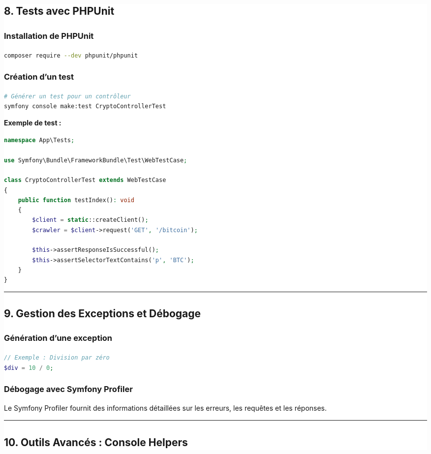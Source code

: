
## **8. Tests avec PHPUnit**

### **Installation de PHPUnit**
```bash
composer require --dev phpunit/phpunit
```

### **Création d’un test**
```bash
# Générer un test pour un contrôleur
symfony console make:test CryptoControllerTest
```

**Exemple de test :**
```php
namespace App\Tests;

use Symfony\Bundle\FrameworkBundle\Test\WebTestCase;

class CryptoControllerTest extends WebTestCase
{
    public function testIndex(): void
    {
        $client = static::createClient();
        $crawler = $client->request('GET', '/bitcoin');

        $this->assertResponseIsSuccessful();
        $this->assertSelectorTextContains('p', 'BTC');
    }
}
```

---

## **9. Gestion des Exceptions et Débogage**

### **Génération d’une exception**
```php
// Exemple : Division par zéro
$div = 10 / 0;
```

### **Débogage avec Symfony Profiler**
Le Symfony Profiler fournit des informations détaillées sur les erreurs, les requêtes et les réponses.

---

## **10. Outils Avancés : Console Helpers**
